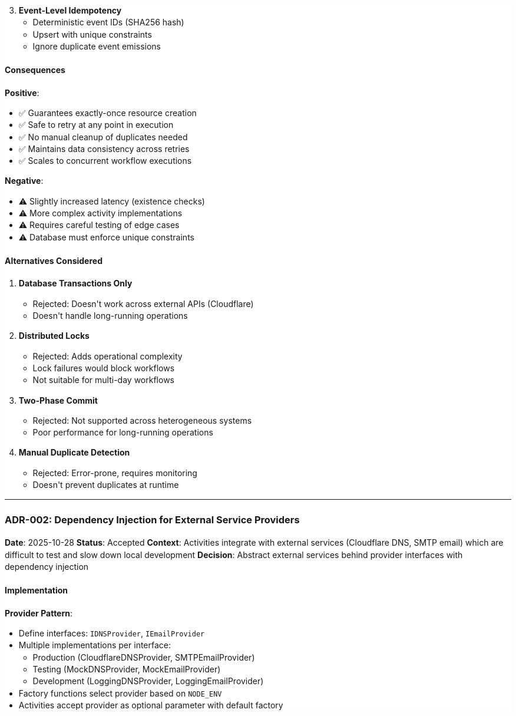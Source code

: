 3. **Event-Level Idempotency**
   - Deterministic event IDs (SHA256 hash)
   - Upsert with unique constraints
   - Ignore duplicate event emissions

#### Consequences

**Positive**:
- ✅ Guarantees exactly-once resource creation
- ✅ Safe to retry at any point in execution
- ✅ No manual cleanup of duplicates needed
- ✅ Maintains data consistency across retries
- ✅ Scales to concurrent workflow executions

**Negative**:
- ⚠️ Slightly increased latency (existence checks)
- ⚠️ More complex activity implementations
- ⚠️ Requires careful testing of edge cases
- ⚠️ Database must enforce unique constraints

#### Alternatives Considered

1. **Database Transactions Only**
   - Rejected: Doesn't work across external APIs (Cloudflare)
   - Doesn't handle long-running operations

2. **Distributed Locks**
   - Rejected: Adds operational complexity
   - Lock failures would block workflows
   - Not suitable for multi-day workflows

3. **Two-Phase Commit**
   - Rejected: Not supported across heterogeneous systems
   - Poor performance for long-running operations

4. **Manual Duplicate Detection**
   - Rejected: Error-prone, requires monitoring
   - Doesn't prevent duplicates at runtime

---

### ADR-002: Dependency Injection for External Service Providers

**Date**: 2025-10-28
**Status**: Accepted
**Context**: Activities integrate with external services (Cloudflare DNS, SMTP email) which are difficult to test and slow down local development
**Decision**: Abstract external services behind provider interfaces with dependency injection

#### Implementation

**Provider Pattern**:
- Define interfaces: `IDNSProvider`, `IEmailProvider`
- Multiple implementations per interface:
  - Production (CloudflareDNSProvider, SMTPEmailProvider)
  - Testing (MockDNSProvider, MockEmailProvider)
  - Development (LoggingDNSProvider, LoggingEmailProvider)
- Factory functions select provider based on `NODE_ENV`
- Activities accept provider as optional parameter with default factory
